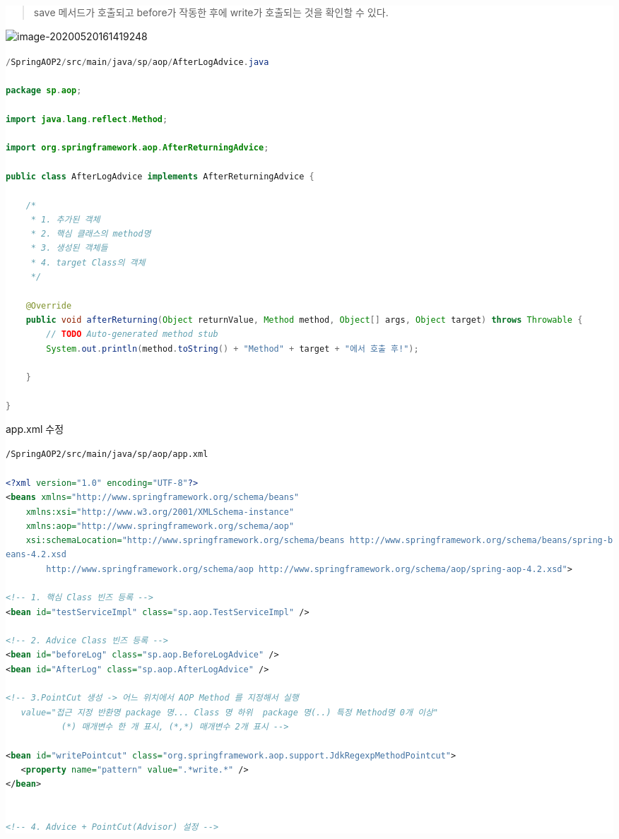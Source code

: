 >save 메서드가 호출되고 before가 작동한 후에 write가 호출되는 것을 확인할 수 있다.

![image-20200520161419248](C:\Users\USER\AppData\Roaming\Typora\typora-user-images\image-20200520161419248.png)

```java
/SpringAOP2/src/main/java/sp/aop/AfterLogAdvice.java

package sp.aop;

import java.lang.reflect.Method;

import org.springframework.aop.AfterReturningAdvice;

public class AfterLogAdvice implements AfterReturningAdvice {
	
	/*
	 * 1. 추가된 객체
	 * 2. 핵심 클래스의 method명
	 * 3. 생성된 객체들
	 * 4. target Class의 객체
	 */

	@Override
	public void afterReturning(Object returnValue, Method method, Object[] args, Object target) throws Throwable {
		// TODO Auto-generated method stub
		System.out.println(method.toString() + "Method" + target + "에서 호출 후!");

	}

}
```



app.xml 수정

```xml
/SpringAOP2/src/main/java/sp/aop/app.xml

<?xml version="1.0" encoding="UTF-8"?>
<beans xmlns="http://www.springframework.org/schema/beans"
	xmlns:xsi="http://www.w3.org/2001/XMLSchema-instance"
	xmlns:aop="http://www.springframework.org/schema/aop"
	xsi:schemaLocation="http://www.springframework.org/schema/beans http://www.springframework.org/schema/beans/spring-beans-4.2.xsd
		http://www.springframework.org/schema/aop http://www.springframework.org/schema/aop/spring-aop-4.2.xsd">

<!-- 1. 핵심 Class 빈즈 등록 -->
<bean id="testServiceImpl" class="sp.aop.TestServiceImpl" />

<!-- 2. Advice Class 빈즈 등록 -->
<bean id="beforeLog" class="sp.aop.BeforeLogAdvice" />
<bean id="AfterLog" class="sp.aop.AfterLogAdvice" />

<!-- 3.PointCut 생성 -> 어느 위치에서 AOP Method 를 지정해서 실행
   value="접근 지정 반환명 package 명... Class 명 하위  package 명(..) 특정 Method명 0개 이상"
           (*) 매개변수 한 개 표시, (*,*) 매개변수 2개 표시 -->
           
<bean id="writePointcut" class="org.springframework.aop.support.JdkRegexpMethodPointcut">
   <property name="pattern" value=".*write.*" />
</bean>


<!-- 4. Advice + PointCut(Advisor) 설정 -->
```